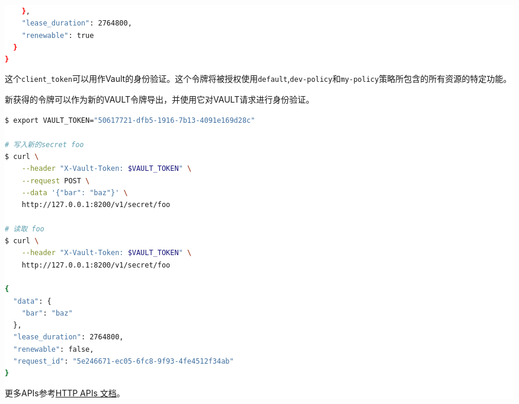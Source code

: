```bash
    },
    "lease_duration": 2764800,
    "renewable": true
  }
}
```

这个`client_token`可以用作Vault的身份验证。这个令牌将被授权使用`default`,`dev-policy`和`my-policy`策略所包含的所有资源的特定功能。

新获得的令牌可以作为新的VAULT令牌导出，并使用它对VAULT请求进行身份验证。
```bash
$ export VAULT_TOKEN="50617721-dfb5-1916-7b13-4091e169d28c"

# 写入新的secret foo
$ curl \
    --header "X-Vault-Token: $VAULT_TOKEN" \
    --request POST \
    --data '{"bar": "baz"}' \
    http://127.0.0.1:8200/v1/secret/foo

# 读取 foo
$ curl \
    --header "X-Vault-Token: $VAULT_TOKEN" \
    http://127.0.0.1:8200/v1/secret/foo

{
  "data": {
    "bar": "baz"
  },
  "lease_duration": 2764800,
  "renewable": false,
  "request_id": "5e246671-ec05-6fc8-9f93-4fe4512f34ab"
}
```

 更多APIs参考[HTTP APIs 文档](https://www.vaultproject.io/api/index.html)。